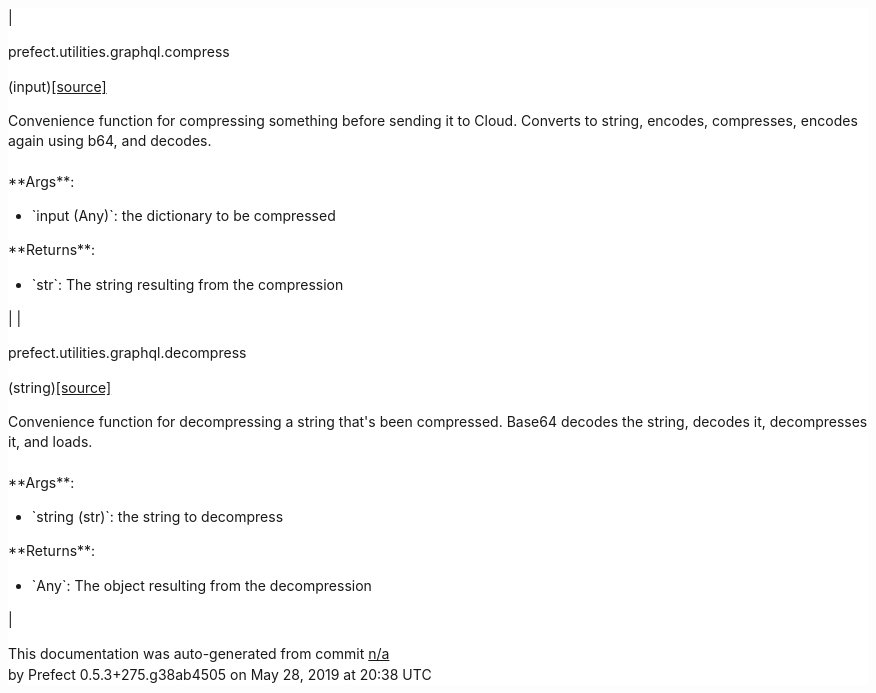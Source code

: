  | <div class='method-sig' id='prefect-utilities-graphql-compress'><p class="prefect-class">prefect.utilities.graphql.compress</p>(input)<span class="source"><a href="https://github.com/PrefectHQ/prefect/blob/master/src/prefect/utilities/graphql.py#L282">[source]</a></span></div>
<p class="methods">Convenience function for compressing something before sending it to Cloud. Converts to string, encodes, compresses,  encodes again using b64, and decodes.<br><br>**Args**:     <ul class="args"><li class="args">`input (Any)`: the dictionary to be compressed</li></ul>**Returns**:     <ul class="args"><li class="args">`str`: The string resulting from the compression</li></ul></p>|
 | <div class='method-sig' id='prefect-utilities-graphql-decompress'><p class="prefect-class">prefect.utilities.graphql.decompress</p>(string)<span class="source"><a href="https://github.com/PrefectHQ/prefect/blob/master/src/prefect/utilities/graphql.py#L297">[source]</a></span></div>
<p class="methods">Convenience function for decompressing a string that's been compressed. Base64 decodes the string, decodes it,  decompresses it, and loads.<br><br>**Args**:     <ul class="args"><li class="args">`string (str)`: the string to decompress</li></ul>**Returns**:     <ul class="args"><li class="args">`Any`: The object resulting from the decompression</li></ul></p>|

<p class="auto-gen">This documentation was auto-generated from commit <a href='https://github.com/PrefectHQ/prefect/commit/n/a'>n/a</a> </br>by Prefect 0.5.3+275.g38ab4505 on May 28, 2019 at 20:38 UTC</p>